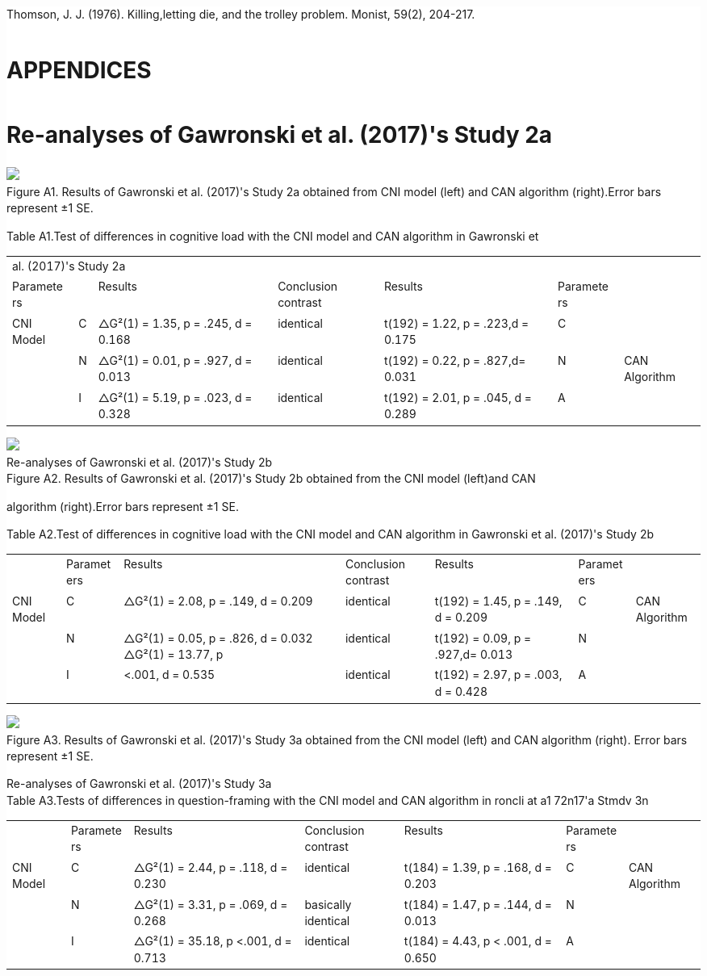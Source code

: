 Thomson, J. J. (1976). Killing,letting die, and the trolley problem. Monist, 59(2), 204-217.

# APPENDICES

# Re-analyses of Gawronski et al. (2017)'s Study 2a

![](images/4194d101ccf762e5f850be3f8ff438af270add36884b8b2d8cfd4854fca8e15c.jpg)  
Figure A1. Results of Gawronski et al. (2017)'s Study 2a obtained from CNI model (left) and CAN algorithm (right).Error bars represent $\pm 1$ SE.

Table A1.Test of differences in cognitive load with the CNI model and CAN algorithm in Gawronski et   

<html><body><table><tr><td colspan="7">al. (2017)'s Study 2a</td></tr><tr><td>Parameters</td><td></td><td>Results</td><td>Conclusion contrast</td><td>Results</td><td>Parameters</td><td></td></tr><tr><td rowspan="4">CNI Model</td><td>C</td><td>△G²(1) = 1.35, p = .245, d = 0.168</td><td>identical</td><td>t(192) = 1.22, p = .223,d = 0.175</td><td>C</td><td></td></tr><tr><td>N</td><td>△G²(1) = 0.01, p = .927, d = 0.013</td><td>identical</td><td>t(192) = 0.22, p = .827,d= 0.031</td><td>N</td><td>CAN Algorithm</td></tr><tr><td>I</td><td>△G²(1) = 5.19, p = .023, d = 0.328</td><td>identical</td><td>t(192) = 2.01, p = .045, d = 0.289</td><td>A</td><td></td></tr></table></body></html>

![](images/f38838d4487e09d5e322d7a0dff2110a16e9e8872197fd8af035252769760e1e.jpg)  
Re-analyses of Gawronski et al. (2017)'s Study 2b   
Figure A2. Results of Gawronski et al. (2017)'s Study 2b obtained from the CNI model (left)and CAN

algorithm (right).Error bars represent $\pm 1$ SE.

Table A2.Test of differences in cognitive load with the CNI model and CAN algorithm in Gawronski et al. (2017)'s Study 2b   

<html><body><table><tr><td></td><td>Parameters</td><td>Results</td><td>Conclusion contrast</td><td>Results</td><td>Parameters</td><td></td></tr><tr><td rowspan="3">CNI Model</td><td>C</td><td>△G²(1) = 2.08, p = .149, d = 0.209</td><td>identical</td><td>t(192) = 1.45, p = .149, d = 0.209</td><td>C</td><td rowspan="3">CAN Algorithm</td></tr><tr><td>N</td><td>△G²(1) = 0.05, p = .826, d = 0.032 △G²(1) = 13.77, p</td><td>identical</td><td>t(192) = 0.09, p = .927,d= 0.013</td><td>N</td></tr><tr><td>I</td><td><.001, d = 0.535</td><td>identical</td><td>t(192) = 2.97, p = .003, d = 0.428</td><td>A</td></tr></table></body></html>

![](images/79f027d02bc4ddfefe707080a8228a063a79f7a2b50dce2a5a6f196857fae8ce.jpg)  
Figure A3. Results of Gawronski et al. (2017)'s Study 3a obtained from the CNI model (left) and CAN algorithm (right). Error bars represent $\pm 1$ SE.

Re-analyses of Gawronski et al. (2017)'s Study 3a   
Table A3.Tests of differences in question-framing with the CNI model and CAN algorithm in roncli at a1 72n17'a Stmdv 3n   

<html><body><table><tr><td></td><td>Parameters</td><td>Results</td><td>Conclusion contrast</td><td>Results</td><td>Parameters</td><td></td></tr><tr><td rowspan="3">CNI Model</td><td>C</td><td>△G²(1) = 2.44, p = .118, d = 0.230</td><td>identical</td><td>t(184) = 1.39, p = .168, d = 0.203</td><td>C</td><td rowspan="3">CAN Algorithm</td></tr><tr><td>N</td><td>△G²(1) = 3.31, p = .069, d = 0.268</td><td>basically identical</td><td>t(184) = 1.47, p = .144, d = 0.013</td><td>N</td></tr><tr><td>I</td><td>△G²(1) = 35.18, p <.001, d = 0.713</td><td>identical</td><td>t(184) = 4.43, p < .001, d = 0.650</td><td>A</td></tr></table></body></html>
